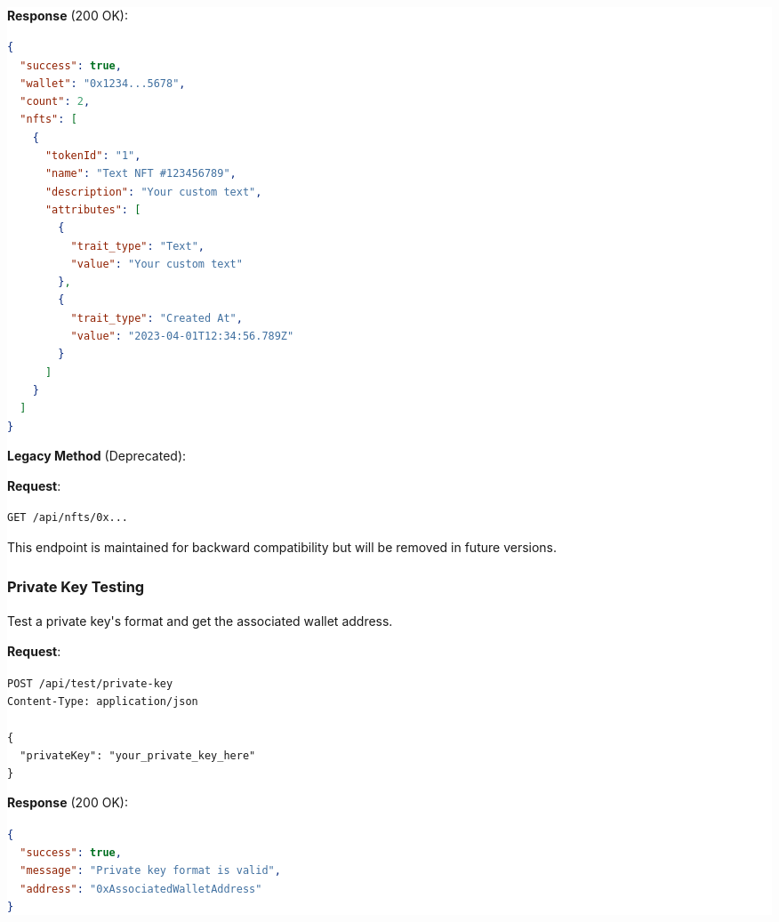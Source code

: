 **Response** (200 OK):

```json
{
  "success": true,
  "wallet": "0x1234...5678",
  "count": 2,
  "nfts": [
    {
      "tokenId": "1",
      "name": "Text NFT #123456789",
      "description": "Your custom text",
      "attributes": [
        {
          "trait_type": "Text",
          "value": "Your custom text"
        },
        {
          "trait_type": "Created At",
          "value": "2023-04-01T12:34:56.789Z"
        }
      ]
    }
  ]
}
```

**Legacy Method** (Deprecated):

**Request**:

```
GET /api/nfts/0x...
```

This endpoint is maintained for backward compatibility but will be removed in future versions.

### Private Key Testing

Test a private key's format and get the associated wallet address.

**Request**:

```
POST /api/test/private-key
Content-Type: application/json

{
  "privateKey": "your_private_key_here"
}
```

**Response** (200 OK):

```json
{
  "success": true,
  "message": "Private key format is valid",
  "address": "0xAssociatedWalletAddress"
}
```
